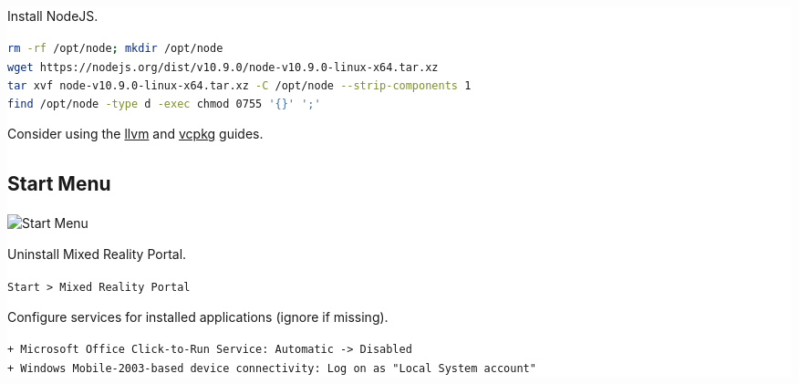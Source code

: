 Install NodeJS.

```sh
rm -rf /opt/node; mkdir /opt/node
wget https://nodejs.org/dist/v10.9.0/node-v10.9.0-linux-x64.tar.xz
tar xvf node-v10.9.0-linux-x64.tar.xz -C /opt/node --strip-components 1
find /opt/node -type d -exec chmod 0755 '{}' ';'
```

Consider using the [llvm](llvm.md) and [vcpkg](vcpkg.md) guides.

## Start Menu
![Start Menu](layout.png)









Uninstall Mixed Reality Portal.

```
Start > Mixed Reality Portal
```

Configure services for installed applications (ignore if missing).

```
+ Microsoft Office Click-to-Run Service: Automatic -> Disabled
+ Windows Mobile-2003-based device connectivity: Log on as "Local System account"
```
